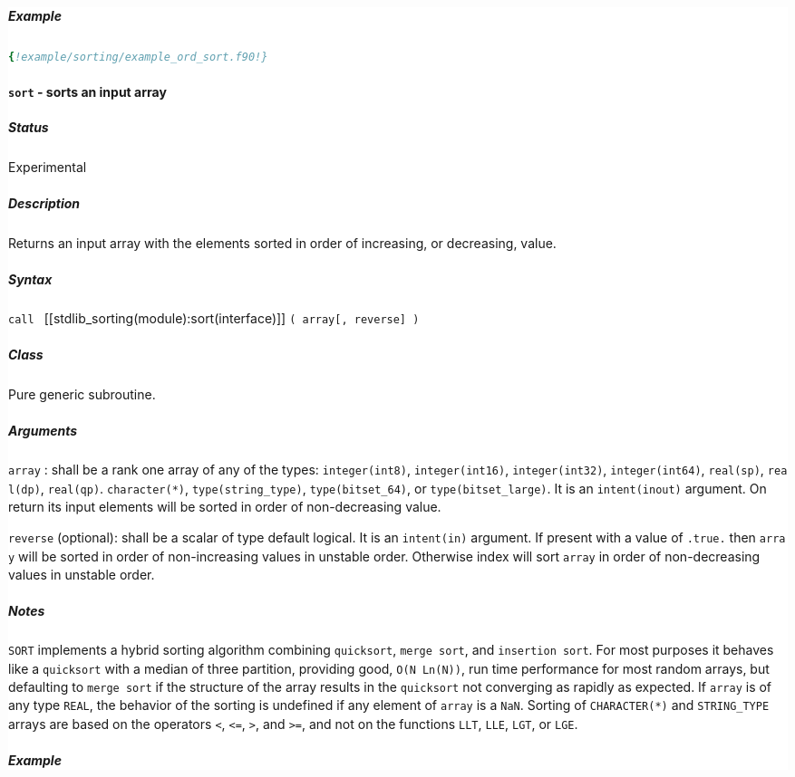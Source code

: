 
##### Example

```fortran
{!example/sorting/example_ord_sort.f90!}
```

#### `sort` - sorts an input array

##### Status

Experimental

##### Description

Returns an input array with the elements sorted in order of increasing, or
decreasing, value.

##### Syntax

`call ` [[stdlib_sorting(module):sort(interface)]] `( array[, reverse] )`

##### Class

Pure generic subroutine.

##### Arguments

`array` : shall be a rank one array of any of the types:
`integer(int8)`, `integer(int16)`, `integer(int32)`, `integer(int64)`,
`real(sp)`, `real(dp)`, `real(qp)`. `character(*)`, `type(string_type)`,
`type(bitset_64)`, or `type(bitset_large)`.
It is an `intent(inout)` argument. On return its
input elements will be sorted in order of non-decreasing value.


`reverse` (optional): shall be a scalar of type default logical. It
is an `intent(in)` argument. If present with a value of `.true.` then
`array` will be sorted in order of non-increasing values in unstable
order. Otherwise index will sort `array` in order of non-decreasing
values in unstable order.

##### Notes

`SORT` implements a hybrid sorting algorithm combining
`quicksort`, `merge sort`, and `insertion sort`. For most purposes it
behaves like a `quicksort` with a median of three partition, providing
good, `O(N Ln(N))`, run time performance for most random arrays, but
defaulting to `merge sort` if the structure of the array results in
the `quicksort` not converging as rapidly as expected. If `array` is of
any type `REAL`, the behavior of the sorting is undefined if any
element of `array` is a `NaN`.  Sorting of `CHARACTER(*)` and
`STRING_TYPE` arrays are based on the operators `<`, `<=`, `>`, and
`>=`, and not on the functions `LLT`, `LLE`, `LGT`, or `LGE`.

##### Example
